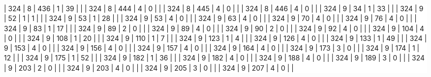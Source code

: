 | 324        | 8                | 436     | 1                      | 39    |       |
| 324        | 8                | 444     | 4                      | 0     |       |
| 324        | 8                | 445     | 4                      | 0     |       |
| 324        | 8                | 446     | 4                      | 0     |       |
| 324        | 9                | 34      | 1                      | 33    |       |
| 324        | 9                | 52      | 1                      | 1     |       |
| 324        | 9                | 53      | 1                      | 28    |       |
| 324        | 9                | 53      | 4                      | 0     |       |
| 324        | 9                | 63      | 4                      | 0     |       |
| 324        | 9                | 70      | 4                      | 0     |       |
| 324        | 9                | 76      | 4                      | 0     |       |
| 324        | 9                | 83      | 1                      | 17    |       |
| 324        | 9                | 89      | 2                      | 0     |       |
| 324        | 9                | 89      | 4                      | 0     |       |
| 324        | 9                | 90      | 2                      | 0     |       |
| 324        | 9                | 92      | 4                      | 0     |       |
| 324        | 9                | 104     | 4                      | 0     |       |
| 324        | 9                | 108     | 1                      | 20    |       |
| 324        | 9                | 110     | 1                      | 7     |       |
| 324        | 9                | 123     | 1                      | 4     |       |
| 324        | 9                | 126     | 4                      | 0     |       |
| 324        | 9                | 133     | 1                      | 49    |       |
| 324        | 9                | 153     | 4                      | 0     |       |
| 324        | 9                | 156     | 4                      | 0     |       |
| 324        | 9                | 157     | 4                      | 0     |       |
| 324        | 9                | 164     | 4                      | 0     |       |
| 324        | 9                | 173     | 3                      | 0     |       |
| 324        | 9                | 174     | 1                      | 12    |       |
| 324        | 9                | 175     | 1                      | 52    |       |
| 324        | 9                | 182     | 1                      | 36    |       |
| 324        | 9                | 182     | 4                      | 0     |       |
| 324        | 9                | 188     | 4                      | 0     |       |
| 324        | 9                | 189     | 3                      | 0     |       |
| 324        | 9                | 203     | 2                      | 0     |       |
| 324        | 9                | 203     | 4                      | 0     |       |
| 324        | 9                | 205     | 3                      | 0     |       |
| 324        | 9                | 207     | 4                      | 0     |       |